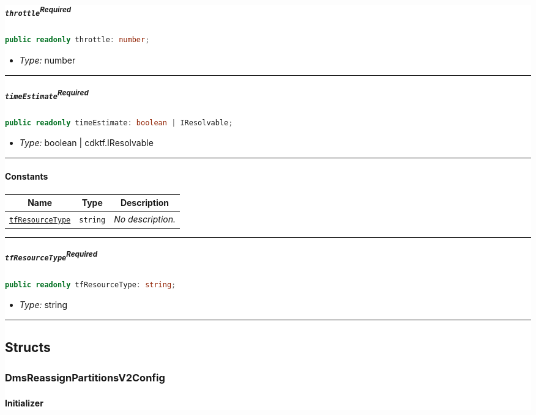 
##### `throttle`<sup>Required</sup> <a name="throttle" id="@cdktf/provider-opentelekomcloud.dmsReassignPartitionsV2.DmsReassignPartitionsV2.property.throttle"></a>

```typescript
public readonly throttle: number;
```

- *Type:* number

---

##### `timeEstimate`<sup>Required</sup> <a name="timeEstimate" id="@cdktf/provider-opentelekomcloud.dmsReassignPartitionsV2.DmsReassignPartitionsV2.property.timeEstimate"></a>

```typescript
public readonly timeEstimate: boolean | IResolvable;
```

- *Type:* boolean | cdktf.IResolvable

---

#### Constants <a name="Constants" id="Constants"></a>

| **Name** | **Type** | **Description** |
| --- | --- | --- |
| <code><a href="#@cdktf/provider-opentelekomcloud.dmsReassignPartitionsV2.DmsReassignPartitionsV2.property.tfResourceType">tfResourceType</a></code> | <code>string</code> | *No description.* |

---

##### `tfResourceType`<sup>Required</sup> <a name="tfResourceType" id="@cdktf/provider-opentelekomcloud.dmsReassignPartitionsV2.DmsReassignPartitionsV2.property.tfResourceType"></a>

```typescript
public readonly tfResourceType: string;
```

- *Type:* string

---

## Structs <a name="Structs" id="Structs"></a>

### DmsReassignPartitionsV2Config <a name="DmsReassignPartitionsV2Config" id="@cdktf/provider-opentelekomcloud.dmsReassignPartitionsV2.DmsReassignPartitionsV2Config"></a>

#### Initializer <a name="Initializer" id="@cdktf/provider-opentelekomcloud.dmsReassignPartitionsV2.DmsReassignPartitionsV2Config.Initializer"></a>
